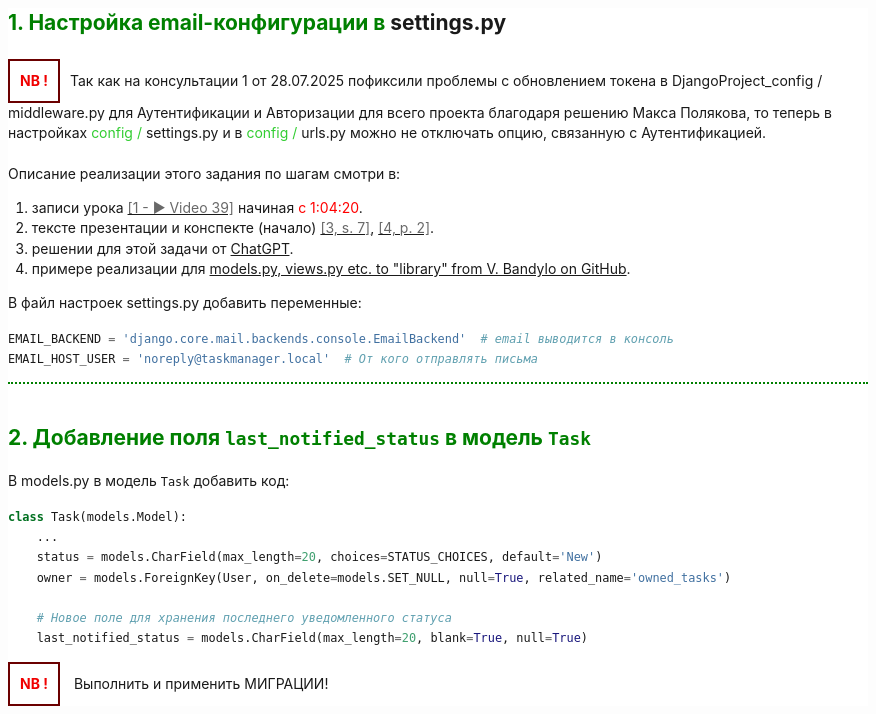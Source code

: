 


## <m id="s1" style="color: #008000">1. Настройка email-конфигурации в </m> <a>settings.py</a>  

<div style="margin: 20px 20px 20px 0;">
<b style="color: #F00000; border: 2px solid #6B0000; display: inline-block; padding: 10px; margin: 0 10px 0 0;"> NB ! </b>Так как на консультации 1 от 28.07.2025 пофиксили проблемы с обновлением токена 
в <a>DjangoProject_config / middleware.py</a> для Аутентификации и Авторизации для всего проекта благодаря 
решению Макса Полякова, то теперь в настройках <m style="color: limegreen">config /</m> <a>settings.py</a> 
и в <m style="color: limegreen">config /</m> <a>urls.py</a> можно не отключать опцию, связанную с Аутентификацией.
</div>

Описание реализации этого задания по шагам смотри в:  
1. записи урока [<font color="#696969">[1 - ▶  Video 39]</font>](#v1) начиная <m style="color: red">c 1:04:20</m>.
2. тексте презентации и конспекте (начало) [<font color="#696969">[3, s. 7]</font>](#p1), 
[<font color="#696969">[4, p. 2]</font>](#c1).
3. решении для этой задачи от [ChatGPT](https://chatgpt.com/s/t_688cfcfde3788191bb5883dc9032f040).  
4. примере реализации для [models.py, views.py etc. to "library" from V. Bandylo on GitHub](https://github.com/viacheslav-bandylo/111124-projects/blob/main/library/models.py). 

В файл настроек <a>settings.py</a> добавить переменные:
```python
EMAIL_BACKEND = 'django.core.mail.backends.console.EmailBackend'  # email выводится в консоль
EMAIL_HOST_USER = 'noreply@taskmanager.local'  # От кого отправлять письма
```

<div style="font: bold normal 110% sans-serif; color: #8A2BE2; white-space: pre; border-top: 2px dotted #008000; padding: 5px;"></div>  




## <m id="s2" style="color: #008000">2. Добавление поля `last_notified_status` в модель `Task`</m>    
В <a>models.py</a> в модель `Task` добавить код:
```python
class Task(models.Model):
    ...
    status = models.CharField(max_length=20, choices=STATUS_CHOICES, default='New')
    owner = models.ForeignKey(User, on_delete=models.SET_NULL, null=True, related_name='owned_tasks')

    # Новое поле для хранения последнего уведомленного статуса
    last_notified_status = models.CharField(max_length=20, blank=True, null=True)
```
<b style="color: #F00000; border: 2px solid #6B0000; display: inline-block; padding: 10px; margin: 0 10px 0 0;"> NB ! </b> Выполнить и применить МИГРАЦИИ!
<p>


[//]: # ([<font color="#696969">[1 - ▶  Video 22, 48:00]</font>]&#40;#v1&#41;)
[//]: # ([<font style="color: #606060;">[2, слайд 32]</font>]&#40;#p1&#41;)
[//]: # (<div style="margin: 40px 0 40px 0"></div>)
[//]: # (<m style="color: #8A2BE2; margin: 20px 40px; padding: 5px; background: #000000;">▣ ⚜️ ☑️ ✔️ 🟪 ■ ※ ⁂ ⁙ ⁘ ⨠  ■ ◲◳ ◆ ◇ ◈ ◀ ▶ ◁ ▷ ▹ ▼ ▲ ▽ △ ▢ ₪₪₪</m>   )  
[//]: # (<div style="font: small-caps 120% sans-serif; color: #8A2BE2; margin: 0 0 0 0px; padding: 0 15px 0 0;">▣ &nbsp;&nbsp; Выполните запросы:</div>  )
[//]: # (🔷🔹 🟩 ❇️♾️⚜️✳️❎✅☑️✔️🟪🔳🔲  )
[//]: # (■ ⁜ ※ ⁂ ⁙ ⁘ ⫷ ⫸ ⩕ ⨠ ⨝ ⋘ ⋙ ∵ ∴ ∶ ∷ ■ ◪ ◩ ◲ ◳ ◆ ◇ ◈ ▼ ▽ ◀ ▶ ◁ ▷ ▹ ▲ △ ▢ ₪₪₪  )
[//]: # (<div style="color: #F00000; margin: 40px 20px 20px 0;">)
[//]: # (<m style="border: 2px solid #6B0000; padding: 10px;"> NB ! </m>)
[//]: # (</div>)
[//]: # (&nbsp;&nbsp; spaces)
[//]: # (<div style="font: small-caps 120% sans-serif; color: #8A2BE2; padding: 0 15px 0 0;">▣ &nbsp;&nbsp; Выполните запросы:</div>  )
[//]: # (<div style="font: bold normal 110% sans-serif; color: #8A2BE2; white-space: pre; border-top: 2px dotted #008000; padding: 5px;"></div>)
[//]: # (== RegEx в PyCharm ==)
[//]: # (Как найти все тексты между тегами <a>...</a> в PyCharm)
[//]: # (1️⃣ Открой нужный файл в PyCharm.)
[//]: # (2️⃣ Нажми Ctrl + F — откроется строка поиска.)
[//]: # (3️⃣ Нажми на .∗ значок ".*", чтобы включить режим RegEx &#40;регулярных выражений&#41;.)
[//]: # (4️⃣ Введи такой шаблон:)
[//]: # (<a>&#40;.*?&#41;</a>)
[//]: # (📌 Что означает шаблон:)
[//]: # (- <a> и </a> — буквально ищем открывающий и закрывающий теги.)
[//]: # (- &#40;.*?&#41; — захватывает любой текст между ними, включая кириллицу, пробелы и спецсимволы.)
[//]: # (- ? — делает захват нежадным, чтобы не схватывало всё сразу до последнего </a>.)
[//]: # (✨ Хочешь выделить или заменить текст?)
[//]: # (Если ты нажмёшь Ctrl + Shift + R — откроется Поиск и замена по шаблону.)
[//]: # (Можно заменить на, например:)
[//]: # ([ссылка: \1])
[//]: # ( \1 — это то, что попало в скобки &#40;.*?&#41;.)